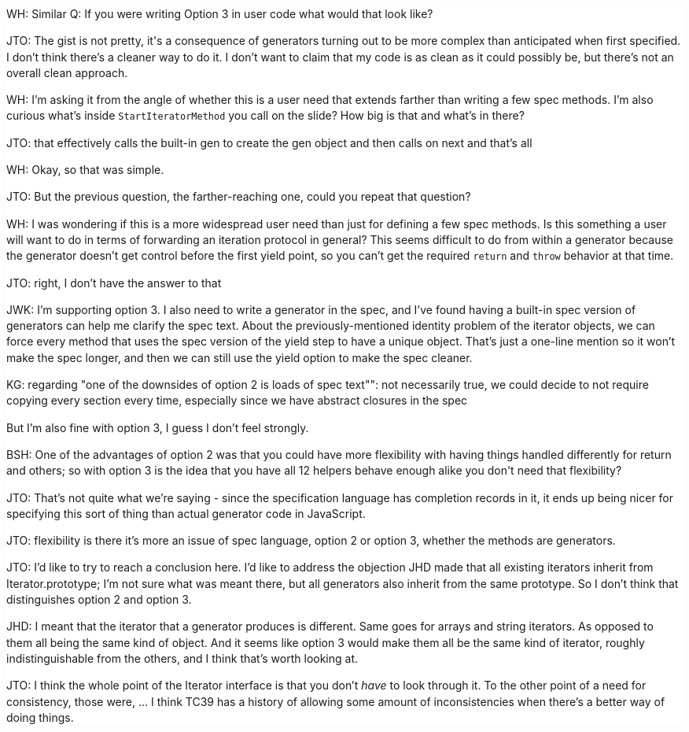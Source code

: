 WH: Similar Q: If you were writing Option 3 in user code what would that look like?

JTO: The gist is not pretty, it's a consequence of generators turning out to be more complex than anticipated when first specified. I don’t think there’s a cleaner way to do it. I don’t want to claim that my code is as clean as it could possibly be, but there’s not an overall clean approach.

WH: I’m asking it from the angle of whether this is a user need that extends farther than writing a few spec methods. I’m also curious what’s inside `StartIteratorMethod` you call on the slide? How big is that and what’s in there?

JTO: that effectively calls the built-in gen to create the gen object and then calls on next and that’s all

WH: Okay, so that was simple.

JTO: But the previous question, the farther-reaching one, could you repeat that question?

WH: I was wondering if this is a more widespread user need than just for defining a few spec methods. Is this something a user will want to do in terms of forwarding an iteration protocol in general? This seems difficult to do from within a generator because the generator doesn’t get control before the first yield point, so you can’t get the required `return` and `throw` behavior at that time.

JTO: right, I don’t have the answer to that

JWK: I’m supporting option 3. I also need to write a generator in the spec, and I’ve found having a built-in spec version of generators can help me clarify the spec text. About the previously-mentioned identity problem of the iterator objects, we can force every method that uses the spec version of the yield step to have a unique object. That’s just a one-line mention so it won’t make the spec longer, and then we can still use the yield option to make the spec cleaner.

KG: regarding "one of the downsides of option 2 is loads of spec text"": not necessarily true, we could decide to not require copying every section every time, especially since we have abstract closures in the spec

But I’m also fine with option 3, I guess I don’t feel strongly.

BSH: One of the advantages of option 2 was that you could have more flexibility with having things handled differently for return and others; so with option 3 is the idea that you have all 12 helpers behave enough alike you don't need that flexibility?

JTO: That’s not quite what we’re saying - since the specification language has completion records in it, it ends up being nicer for specifying this sort of thing than actual generator code in JavaScript.

JTO: flexibility is there it’s more an issue of spec language, option 2 or option 3, whether the methods are generators.

JTO: I’d like to try to reach a conclusion here. I’d like to address the objection JHD made that all existing iterators inherit from Iterator.prototype; I’m not sure what was meant there, but all generators also inherit from the same prototype. So I don’t think that distinguishes option 2 and option 3.

JHD: I meant that the iterator that a generator produces is different. Same goes for arrays and string iterators. As opposed to them all being the same kind of object. And it seems like option 3 would make them all be the same kind of iterator, roughly indistinguishable from the others, and I think that’s worth looking at.

JTO: I think the whole point of the Iterator interface is that you don’t *have* to look through it. To the other point of a need for consistency, those were, … I think TC39 has a history of allowing some amount of inconsistencies when there’s a better way of doing things.
